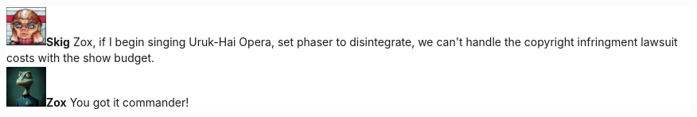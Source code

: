 <img src="../images/auto/Skig.png" alt="Skig" width="50" height="50">**Skig** Zox, if I begin singing Uruk-Hai Opera, set phaser to disintegrate, we can't handle the copyright infringment lawsuit costs with the show budget.<br />
<img src="../images/auto/Zox.png" alt="Zox" width="50" height="50">**Zox** You got it commander!<br />